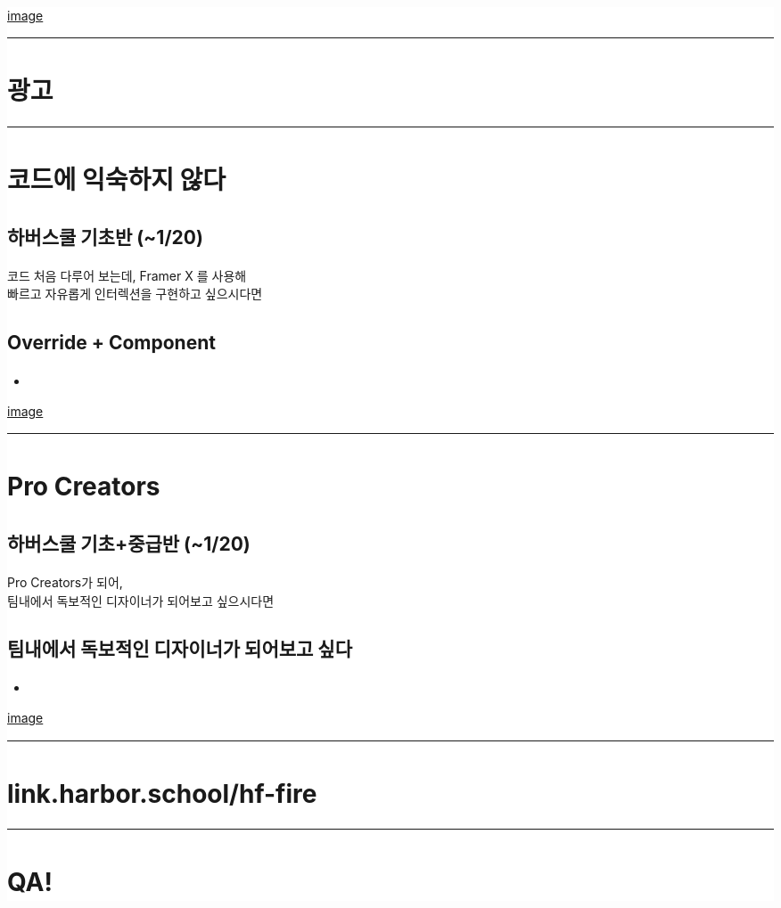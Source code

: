 [image](ds-2.png)

---

# 광고

---

# 코드에 익숙하지 않다

## 하버스쿨 기초반 (~1/20)

코드 처음 다루어 보는데, Framer X 를 사용해<br/>빠르고 자유롭게 인터렉션을 구현하고 싶으시다면

## Override + Component

-

[image](hf5-1-min.png)

---

# Pro Creators

## 하버스쿨 기초+중급반 (~1/20)

Pro Creators가 되어,<br/>팀내에서 독보적인 디자이너가 되어보고 싶으시다면

## 팀내에서 독보적인 디자이너가 되어보고 싶다

-

[image](hf5-1-min.png)

---

# link.harbor.school/hf-fire

---

# QA!
